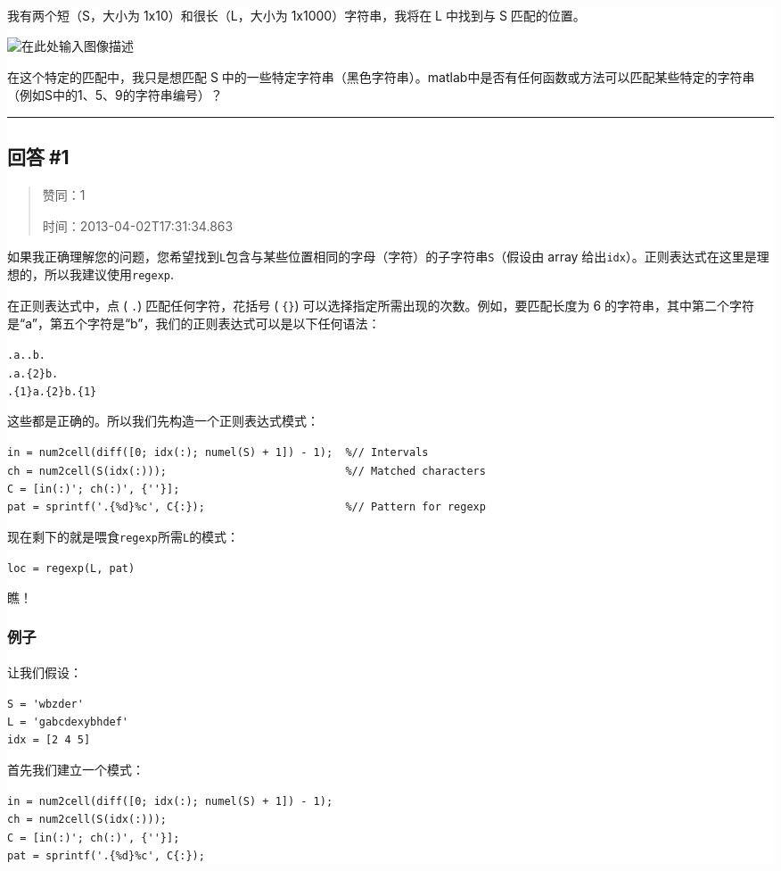 我有两个短（S，大小为 1x10）和很长（L，大小为 1x1000）字符串，我将在 L 中找到与 S 匹配的位置。

![在此处输入图像描述](https://i.stack.imgur.com/2FnWj.png)

在这个特定的匹配中，我只是想匹配 S 中的一些特定字符串（黑色字符串）。matlab中是否有任何函数或方法可以匹配某些特定的字符串（例如S中的1、5、9的字符串编号）？

* * *

## 回答 #1

> 赞同：1
> 
> 时间：2013-04-02T17:31:34.863

如果我正确理解您的问题，您希望找到`L`包含与某些位置相同的字母（字符）的子字符串`S`（假设由 array 给出`idx`）。正则表达式在这里是理想的，所以我建议使用`regexp`.

在正则表达式中，点 ( `.`) 匹配任何字符，花括号 ( `{}`) 可以选择指定所需出现的次数。例如，要匹配长度为 6 的字符串，其中第二个字符是“a”，第五个字符是“b”，我们的正则表达式可以是以下任何语法：

```
.a..b.
.a.{2}b.
.{1}a.{2}b.{1} 
```

这些都是正确的。所以我们先构造一个正则表达式模式：

```
in = num2cell(diff([0; idx(:); numel(S) + 1]) - 1);  %// Intervals
ch = num2cell(S(idx(:)));                            %// Matched characters
C = [in(:)'; ch(:)', {''}];
pat = sprintf('.{%d}%c', C{:});                      %// Pattern for regexp 
```

现在剩下的就是喂食`regexp`所需`L`的模式：

```
loc = regexp(L, pat) 
```

瞧！

### 例子

让我们假设：

```
S = 'wbzder'
L = 'gabcdexybhdef'
idx = [2 4 5] 
```

首先我们建立一个模式：

```
in = num2cell(diff([0; idx(:); numel(S) + 1]) - 1);
ch = num2cell(S(idx(:)));
C = [in(:)'; ch(:)', {''}];
pat = sprintf('.{%d}%c', C{:}); 
```
